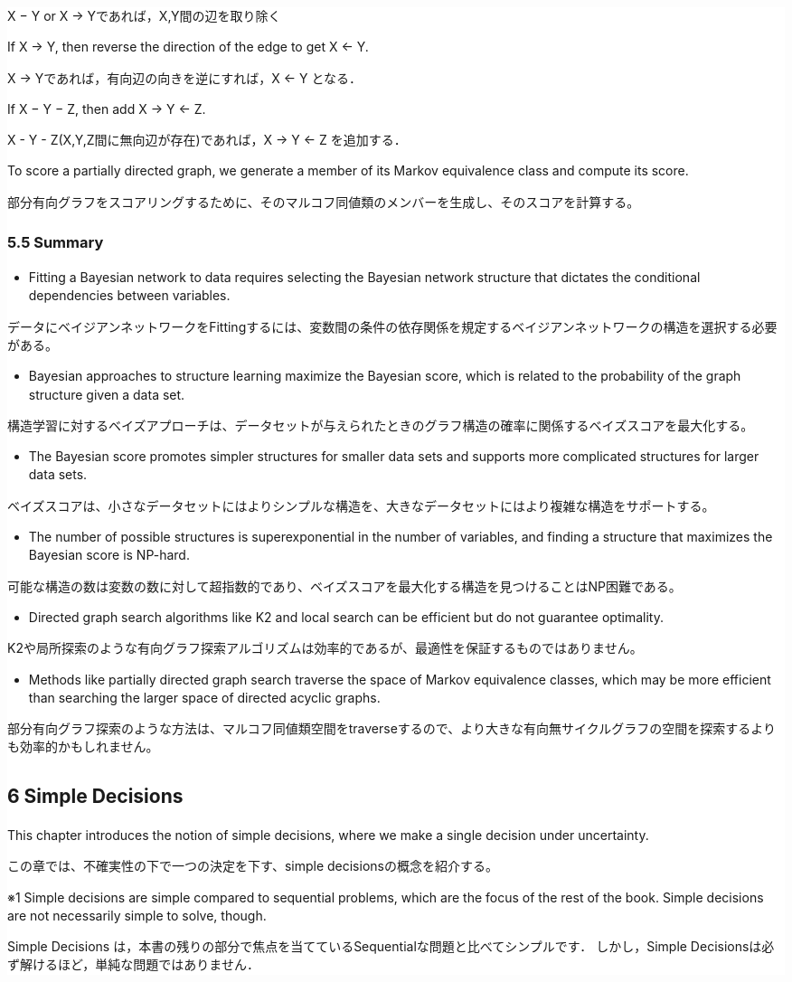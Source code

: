 X − Y or X → Yであれば，X,Y間の辺を取り除く

If X → Y, then reverse the direction of the edge to get X ← Y.

X → Yであれば，有向辺の向きを逆にすれば，X ← Y となる．

If X − Y − Z, then add X → Y ← Z.

X - Y - Z(X,Y,Z間に無向辺が存在)であれば，X → Y ← Z を追加する．

To score a partially directed graph, we generate a member of its Markov equivalence class and compute its score.

部分有向グラフをスコアリングするために、そのマルコフ同値類のメンバーを生成し、そのスコアを計算する。


### 5.5 Summary

- Fitting a Bayesian network to data requires selecting the Bayesian network structure that dictates the conditional dependencies between variables.

データにベイジアンネットワークをFittingするには、変数間の条件の依存関係を規定するベイジアンネットワークの構造を選択する必要がある。

- Bayesian approaches to structure learning maximize the Bayesian score, which is related to the probability of the graph structure given a data set.

構造学習に対するベイズアプローチは、データセットが与えられたときのグラフ構造の確率に関係するベイズスコアを最大化する。

- The Bayesian score promotes simpler structures for smaller data sets and supports more complicated structures for larger data sets.

ベイズスコアは、小さなデータセットにはよりシンプルな構造を、大きなデータセットにはより複雑な構造をサポートする。

- The number of possible structures is superexponential in the number of variables, and finding a structure that maximizes the Bayesian score is NP-hard.

可能な構造の数は変数の数に対して超指数的であり、ベイズスコアを最大化する構造を見つけることはNP困難である。 

- Directed graph search algorithms like K2 and local search can be efficient but do not guarantee optimality.

K2や局所探索のような有向グラフ探索アルゴリズムは効率的であるが、最適性を保証するものではありません。

- Methods like partially directed graph search traverse the space of Markov equivalence classes, which may be more efficient than searching the larger space of directed acyclic graphs.

部分有向グラフ探索のような方法は、マルコフ同値類空間をtraverseするので、より大きな有向無サイクルグラフの空間を探索するよりも効率的かもしれません。

## 6 Simple Decisions

This chapter introduces the notion of simple decisions, where we make a single decision under uncertainty.

この章では、不確実性の下で一つの決定を下す、simple decisionsの概念を紹介する。

※1  Simple decisions are simple compared to sequential problems, which are the focus of the rest of the book. Simple decisions are not necessarily simple to solve, though.

Simple Decisions は，本書の残りの部分で焦点を当てているSequentialな問題と比べてシンプルです．
しかし，Simple Decisionsは必ず解けるほど，単純な問題ではありません．
